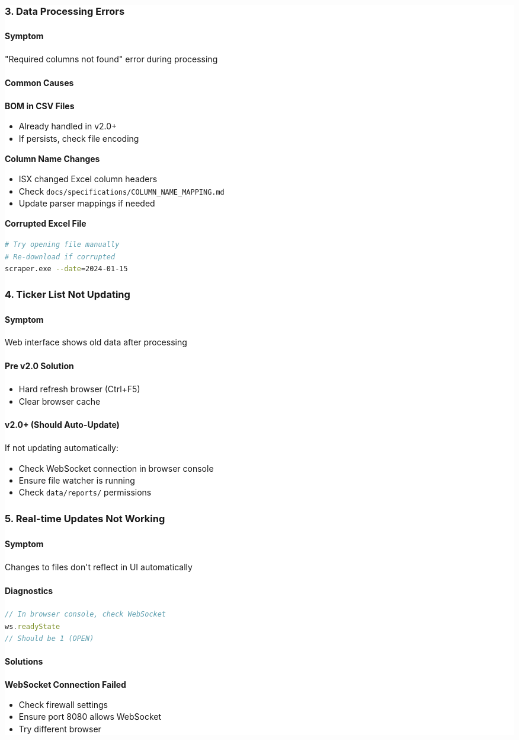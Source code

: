 ### 3. Data Processing Errors

#### Symptom
"Required columns not found" error during processing

#### Common Causes

**BOM in CSV Files**
- Already handled in v2.0+
- If persists, check file encoding

**Column Name Changes**
- ISX changed Excel column headers
- Check `docs/specifications/COLUMN_NAME_MAPPING.md`
- Update parser mappings if needed

**Corrupted Excel File**
```bash
# Try opening file manually
# Re-download if corrupted
scraper.exe --date=2024-01-15
```

### 4. Ticker List Not Updating

#### Symptom
Web interface shows old data after processing

#### Pre v2.0 Solution
- Hard refresh browser (Ctrl+F5)
- Clear browser cache

#### v2.0+ (Should Auto-Update)
If not updating automatically:
- Check WebSocket connection in browser console
- Ensure file watcher is running
- Check `data/reports/` permissions

### 5. Real-time Updates Not Working

#### Symptom
Changes to files don't reflect in UI automatically

#### Diagnostics
```javascript
// In browser console, check WebSocket
ws.readyState
// Should be 1 (OPEN)
```

#### Solutions

**WebSocket Connection Failed**
- Check firewall settings
- Ensure port 8080 allows WebSocket
- Try different browser
